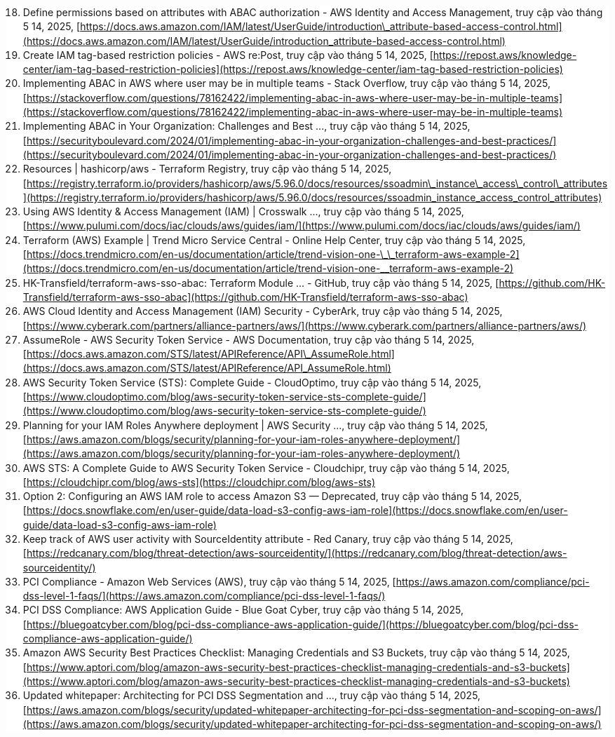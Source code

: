 18. Define permissions based on attributes with ABAC authorization \- AWS Identity and Access Management, truy cập vào tháng 5 14, 2025, [https://docs.aws.amazon.com/IAM/latest/UserGuide/introduction\_attribute-based-access-control.html](https://docs.aws.amazon.com/IAM/latest/UserGuide/introduction_attribute-based-access-control.html)  
19. Create IAM tag-based restriction policies \- AWS re:Post, truy cập vào tháng 5 14, 2025, [https://repost.aws/knowledge-center/iam-tag-based-restriction-policies](https://repost.aws/knowledge-center/iam-tag-based-restriction-policies)  
20. Implementing ABAC in AWS where user may be in multiple teams \- Stack Overflow, truy cập vào tháng 5 14, 2025, [https://stackoverflow.com/questions/78162422/implementing-abac-in-aws-where-user-may-be-in-multiple-teams](https://stackoverflow.com/questions/78162422/implementing-abac-in-aws-where-user-may-be-in-multiple-teams)  
21. Implementing ABAC in Your Organization: Challenges and Best ..., truy cập vào tháng 5 14, 2025, [https://securityboulevard.com/2024/01/implementing-abac-in-your-organization-challenges-and-best-practices/](https://securityboulevard.com/2024/01/implementing-abac-in-your-organization-challenges-and-best-practices/)  
22. Resources | hashicorp/aws \- Terraform Registry, truy cập vào tháng 5 14, 2025, [https://registry.terraform.io/providers/hashicorp/aws/5.96.0/docs/resources/ssoadmin\_instance\_access\_control\_attributes](https://registry.terraform.io/providers/hashicorp/aws/5.96.0/docs/resources/ssoadmin_instance_access_control_attributes)  
23. Using AWS Identity & Access Management (IAM) | Crosswalk ..., truy cập vào tháng 5 14, 2025, [https://www.pulumi.com/docs/iac/clouds/aws/guides/iam/](https://www.pulumi.com/docs/iac/clouds/aws/guides/iam/)  
24. Terraform (AWS) Example | Trend Micro Service Central \- Online Help Center, truy cập vào tháng 5 14, 2025, [https://docs.trendmicro.com/en-us/documentation/article/trend-vision-one-\_\_terraform-aws-example-2](https://docs.trendmicro.com/en-us/documentation/article/trend-vision-one-__terraform-aws-example-2)  
25. HK-Transfield/terraform-aws-sso-abac: Terraform Module ... \- GitHub, truy cập vào tháng 5 14, 2025, [https://github.com/HK-Transfield/terraform-aws-sso-abac](https://github.com/HK-Transfield/terraform-aws-sso-abac)  
26. AWS Cloud Identity and Access Management (IAM) Security \- CyberArk, truy cập vào tháng 5 14, 2025, [https://www.cyberark.com/partners/alliance-partners/aws/](https://www.cyberark.com/partners/alliance-partners/aws/)  
27. AssumeRole \- AWS Security Token Service \- AWS Documentation, truy cập vào tháng 5 14, 2025, [https://docs.aws.amazon.com/STS/latest/APIReference/API\_AssumeRole.html](https://docs.aws.amazon.com/STS/latest/APIReference/API_AssumeRole.html)  
28. AWS Security Token Service (STS): Complete Guide \- CloudOptimo, truy cập vào tháng 5 14, 2025, [https://www.cloudoptimo.com/blog/aws-security-token-service-sts-complete-guide/](https://www.cloudoptimo.com/blog/aws-security-token-service-sts-complete-guide/)  
29. Planning for your IAM Roles Anywhere deployment | AWS Security ..., truy cập vào tháng 5 14, 2025, [https://aws.amazon.com/blogs/security/planning-for-your-iam-roles-anywhere-deployment/](https://aws.amazon.com/blogs/security/planning-for-your-iam-roles-anywhere-deployment/)  
30. AWS STS: A Complete Guide to AWS Security Token Service \- Cloudchipr, truy cập vào tháng 5 14, 2025, [https://cloudchipr.com/blog/aws-sts](https://cloudchipr.com/blog/aws-sts)  
31. Option 2: Configuring an AWS IAM role to access Amazon S3 — Deprecated, truy cập vào tháng 5 14, 2025, [https://docs.snowflake.com/en/user-guide/data-load-s3-config-aws-iam-role](https://docs.snowflake.com/en/user-guide/data-load-s3-config-aws-iam-role)  
32. Keep track of AWS user activity with SourceIdentity attribute \- Red Canary, truy cập vào tháng 5 14, 2025, [https://redcanary.com/blog/threat-detection/aws-sourceidentity/](https://redcanary.com/blog/threat-detection/aws-sourceidentity/)  
33. PCI Compliance \- Amazon Web Services (AWS), truy cập vào tháng 5 14, 2025, [https://aws.amazon.com/compliance/pci-dss-level-1-faqs/](https://aws.amazon.com/compliance/pci-dss-level-1-faqs/)  
34. PCI DSS Compliance: AWS Application Guide \- Blue Goat Cyber, truy cập vào tháng 5 14, 2025, [https://bluegoatcyber.com/blog/pci-dss-compliance-aws-application-guide/](https://bluegoatcyber.com/blog/pci-dss-compliance-aws-application-guide/)  
35. Amazon AWS Security Best Practices Checklist: Managing Credentials and S3 Buckets, truy cập vào tháng 5 14, 2025, [https://www.aptori.com/blog/amazon-aws-security-best-practices-checklist-managing-credentials-and-s3-buckets](https://www.aptori.com/blog/amazon-aws-security-best-practices-checklist-managing-credentials-and-s3-buckets)  
36. Updated whitepaper: Architecting for PCI DSS Segmentation and ..., truy cập vào tháng 5 14, 2025, [https://aws.amazon.com/blogs/security/updated-whitepaper-architecting-for-pci-dss-segmentation-and-scoping-on-aws/](https://aws.amazon.com/blogs/security/updated-whitepaper-architecting-for-pci-dss-segmentation-and-scoping-on-aws/)  